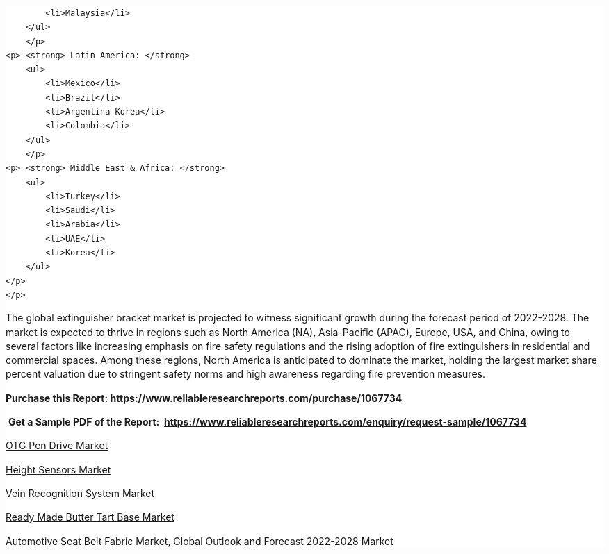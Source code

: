             <li>Malaysia</li>
        </ul>
        </p> 
    <p> <strong> Latin America: </strong>
        <ul>
            <li>Mexico</li>
            <li>Brazil</li>
            <li>Argentina Korea</li>
            <li>Colombia</li>
        </ul>
        </p> 
    <p> <strong> Middle East & Africa: </strong>
        <ul>
            <li>Turkey</li>
            <li>Saudi</li>
            <li>Arabia</li>
            <li>UAE</li>
            <li>Korea</li>
        </ul>
    </p>
    </p>
<p><p>The global extinguisher bracket market is projected to witness significant growth during the forecast period of 2022-2028. The market is expected to thrive in regions such as North America (NA), Asia-Pacific (APAC), Europe, USA, and China, owing to several factors like increasing emphasis on fire safety regulations and the rising adoption of fire extinguishers in residential and commercial spaces. Among these regions, North America is anticipated to dominate the market, holding the largest market share percent valuation due to stringent safety norms and high awareness regarding fire prevention measures.</p></p>
<p><strong>Purchase this Report: <a href="https://www.reliableresearchreports.com/purchase/1067734">https://www.reliableresearchreports.com/purchase/1067734</a></strong></p>
<p>&nbsp;<strong>Get a Sample PDF of the Report:&nbsp;&nbsp;<a href="https://www.reliableresearchreports.com/enquiry/request-sample/1067734">https://www.reliableresearchreports.com/enquiry/request-sample/1067734</a></strong></p>
<p><strong></strong></p>
<p><p><a href="https://medium.com/@debradaniels04/otg-pen-drive-market-size-growth-forecast-2023-2030-b6ad92de2091">OTG Pen Drive Market</a></p><p><a href="https://medium.com/@sandramurphy56/height-sensors-market-size-growth-forecast-2023-2030-17112581bbe5">Height Sensors Market</a></p><p><a href="https://www.linkedin.com/pulse/vein-recognition-system-market-share-amp-new-trends-analysis-n7lee/">Vein Recognition System Market</a></p><p><a href="https://www.reportprime.com/ready-made-butter-tart-base-r6810">Ready Made Butter Tart Base Market</a></p><p><a href="https://github.com/BryceTownsendr/Market-Research-Report-List-1/blob/main/automotive-seat-belt-fabric-market-global-outlook-and-forecast-2022-2028-market.md">Automotive Seat Belt Fabric Market, Global Outlook and Forecast 2022-2028 Market</a></p></p>